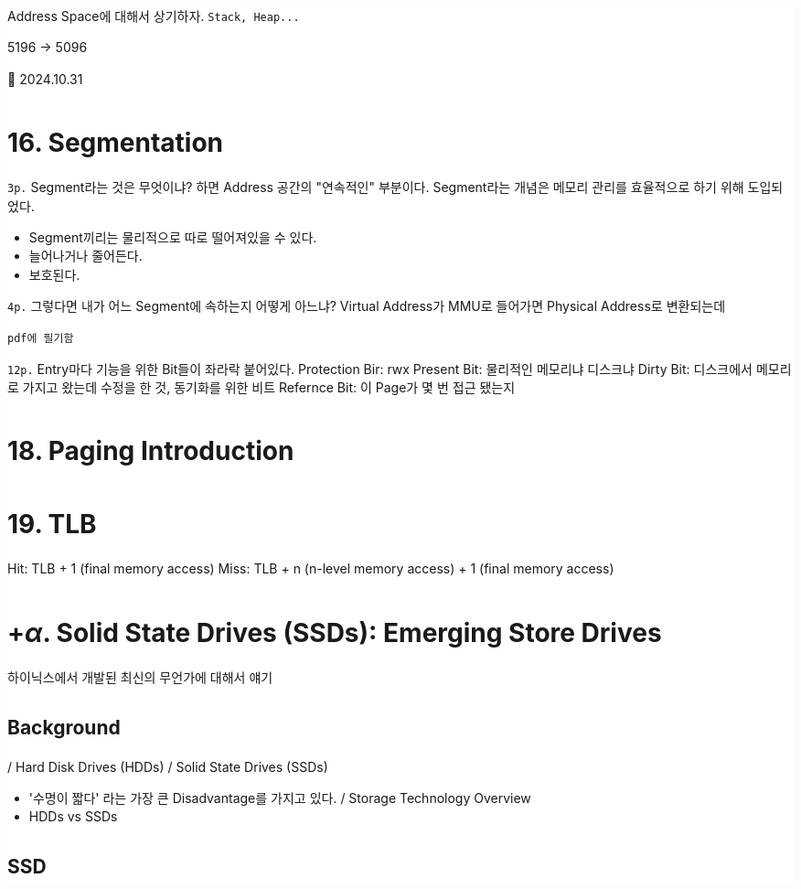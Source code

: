 Address Space에 대해서 상기하자. `Stack, Heap...`

5196 -> 5096

📆 2024.10.31

# 16. Segmentation

`3p.`
Segment라는 것은 무엇이냐? 하면 Address 공간의 "연속적인" 부분이다.
Segment라는 개념은 메모리 관리를 효율적으로 하기 위해 도입되었다.
- Segment끼리는 물리적으로 따로 떨어져있을 수 있다.
- 늘어나거나 줄어든다.
- 보호된다.

`4p.`
그렇다면 내가 어느 Segment에 속하는지 어떻게 아느냐?
Virtual Address가 MMU로 들어가면 Physical Address로 변환되는데

`pdf에 필기함`

`12p.`
Entry마다 기능을 위한 Bit들이 좌라락 붙어있다.
Protection Bir: rwx
Present Bit: 물리적인 메모리냐 디스크냐
Dirty Bit: 디스크에서 메모리로 가지고 왔는데 수정을 한 것, 동기화를 위한 비트
Refernce Bit: 이 Page가 몇 번 접근 됐는지

# 18. Paging Introduction

# 19. TLB

Hit: TLB + 1 (final memory access)
Miss: TLB + n (n-level memory access) + 1 (final memory access)

# $+\alpha.$ Solid State Drives (SSDs): Emerging Store Drives

하이닉스에서 개발된 최신의 무언가에 대해서 얘기

## Background

/ Hard Disk Drives (HDDs)
/ Solid State Drives (SSDs)
- '수명이 짧다' 라는 가장 큰 Disadvantage를 가지고 있다.
/ Storage Technology Overview
- HDDs vs SSDs

## SSD

